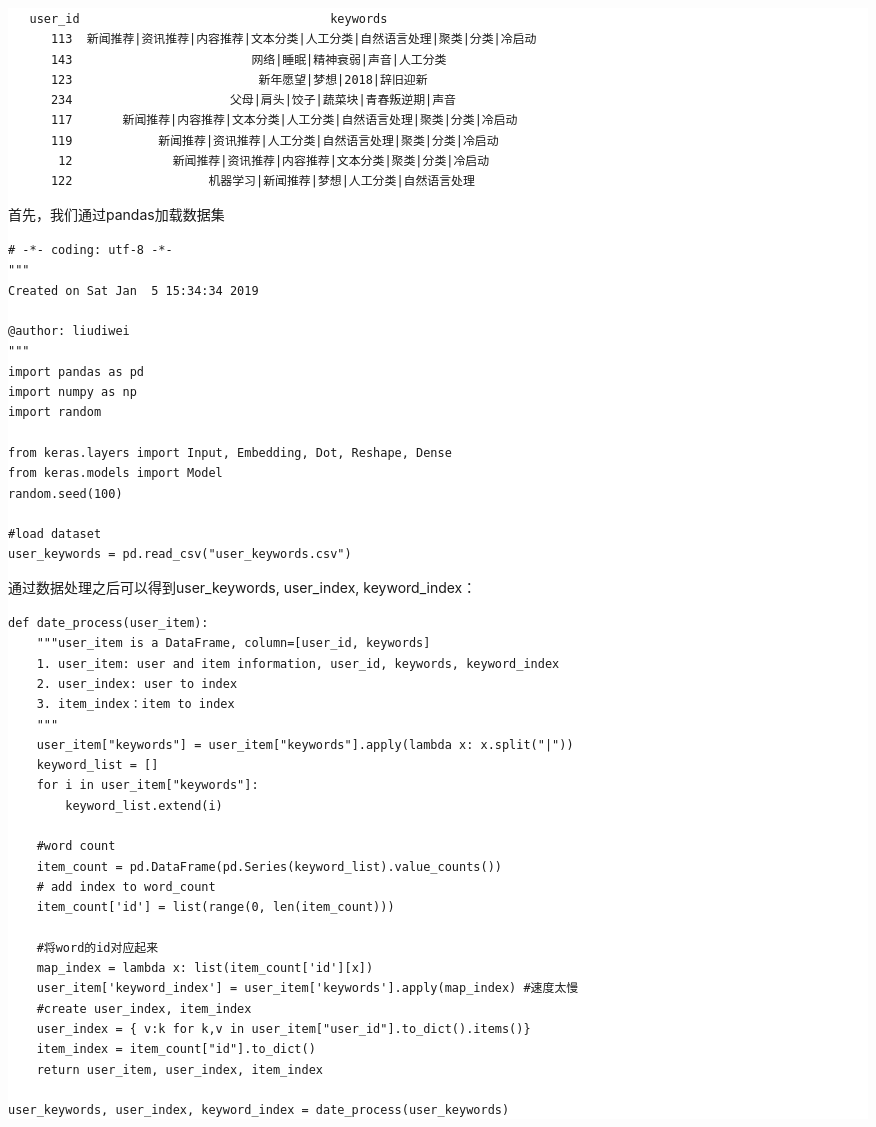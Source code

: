 ```
   user_id                                   keywords
      113  新闻推荐|资讯推荐|内容推荐|文本分类|人工分类|自然语言处理|聚类|分类|冷启动
      143                         网络|睡眠|精神衰弱|声音|人工分类
      123                          新年愿望|梦想|2018|辞旧迎新
      234                      父母|肩头|饺子|蔬菜块|青春叛逆期|声音
      117       新闻推荐|内容推荐|文本分类|人工分类|自然语言处理|聚类|分类|冷启动
      119            新闻推荐|资讯推荐|人工分类|自然语言处理|聚类|分类|冷启动
       12              新闻推荐|资讯推荐|内容推荐|文本分类|聚类|分类|冷启动
      122                   机器学习|新闻推荐|梦想|人工分类|自然语言处理
```


首先，我们通过pandas加载数据集

```
# -*- coding: utf-8 -*-
"""
Created on Sat Jan  5 15:34:34 2019

@author: liudiwei
"""
import pandas as pd
import numpy as np
import random

from keras.layers import Input, Embedding, Dot, Reshape, Dense
from keras.models import Model
random.seed(100)

#load dataset
user_keywords = pd.read_csv("user_keywords.csv")
```

通过数据处理之后可以得到user_keywords, user_index, keyword_index：

```
def date_process(user_item):
    """user_item is a DataFrame, column=[user_id, keywords]   
    1. user_item: user and item information, user_id, keywords, keyword_index
    2. user_index: user to index
    3. item_index：item to index
    """
    user_item["keywords"] = user_item["keywords"].apply(lambda x: x.split("|"))
    keyword_list = [] 
    for i in user_item["keywords"]:
        keyword_list.extend(i)
        
    #word count
    item_count = pd.DataFrame(pd.Series(keyword_list).value_counts()) 
    # add index to word_count
    item_count['id'] = list(range(0, len(item_count)))
    
    #将word的id对应起来
    map_index = lambda x: list(item_count['id'][x])
    user_item['keyword_index'] = user_item['keywords'].apply(map_index) #速度太慢
    #create user_index, item_index
    user_index = { v:k for k,v in user_item["user_id"].to_dict().items()}
    item_index = item_count["id"].to_dict()
    return user_item, user_index, item_index

user_keywords, user_index, keyword_index = date_process(user_keywords)
```
